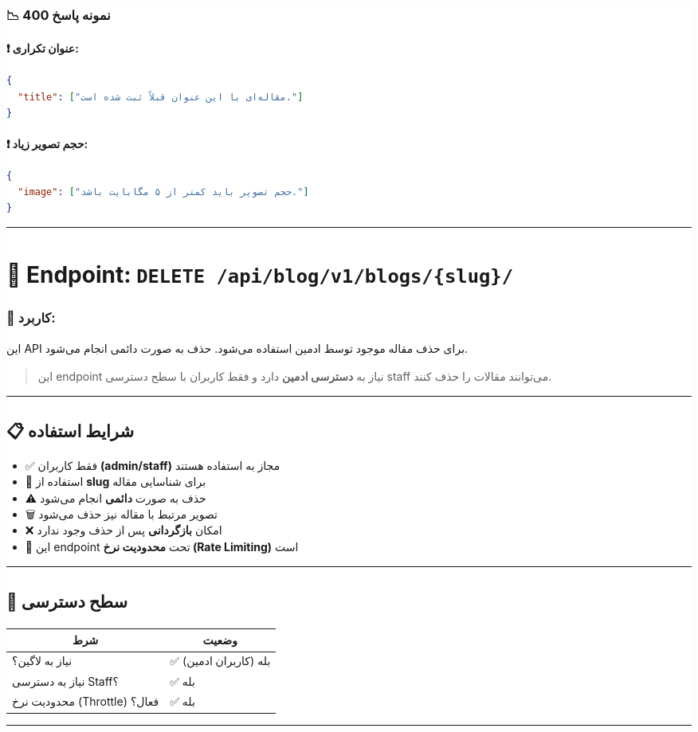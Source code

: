 
### 📉 نمونه پاسخ 400

#### ❗ عنوان تکراری:

```json
{
  "title": ["مقاله‌ای با این عنوان قبلاً ثبت شده است."]
}
```

#### ❗ حجم تصویر زیاد:

```json
{
  "image": ["حجم تصویر باید کمتر از ۵ مگابایت باشد."]
}
```

---

# 📌 Endpoint: `DELETE /api/blog/v1/blogs/{slug}/`

### 🎯 کاربرد:

این API برای حذف مقاله موجود توسط ادمین استفاده می‌شود. حذف به صورت دائمی انجام می‌شود.

> این endpoint نیاز به **دسترسی ادمین** دارد و فقط کاربران با سطح دسترسی staff می‌توانند مقالات را حذف کنند.

---

## 📋 شرایط استفاده

* ✅ فقط کاربران **(admin/staff)** مجاز به استفاده هستند
* 🔗 استفاده از **slug** برای شناسایی مقاله
* ⚠️ حذف به صورت **دائمی** انجام می‌شود
* 🗑️ تصویر مرتبط با مقاله نیز حذف می‌شود
* ❌ امکان **بازگردانی** پس از حذف وجود ندارد
* 🚦 این endpoint تحت **محدودیت نرخ (Rate Limiting)** است

---

## 🔐 سطح دسترسی

| شرط                          | وضعیت                        |
| ---------------------------- | ---------------------------- |
| نیاز به لاگین؟               | ✅ بله (کاربران ادمین)        |
| نیاز به دسترسی Staff؟        | ✅ بله                        |
| محدودیت نرخ (Throttle) فعال؟ | ✅ بله                        |

---